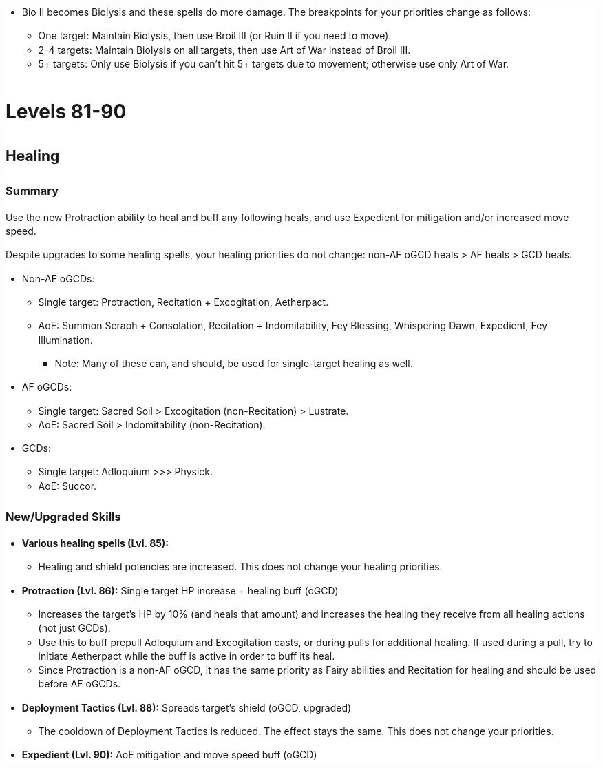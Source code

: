   * Bio II becomes Biolysis and these spells do more damage. The breakpoints for your priorities change as follows:

    * One target: Maintain Biolysis, then use Broil III (or Ruin II if you need to move).
    * 2-4 targets: Maintain Biolysis on all targets, then use Art of War instead of Broil III.
    * 5+ targets: Only use Biolysis if you can’t hit 5+ targets due to movement; otherwise use only Art of War.

# Levels 81-90

## Healing

### Summary

Use the new Protraction ability to heal and buff any following heals, and use Expedient for mitigation and/or increased move speed.

Despite upgrades to some healing spells, your healing priorities do not change: non-AF oGCD heals > AF heals > GCD heals.

* Non-AF oGCDs:

  * Single target: Protraction, Recitation + Excogitation, Aetherpact.
  * AoE: Summon Seraph + Consolation, Recitation + Indomitability, Fey Blessing, Whispering Dawn, Expedient, Fey Illumination.

    * Note: Many of these can, and should, be used for single-target healing as well.
* AF oGCDs:

  * Single target: Sacred Soil > Excogitation (non-Recitation) > Lustrate.
  * AoE: Sacred Soil > Indomitability (non-Recitation).
* GCDs:

  * Single target: Adloquium >>> Physick.
  * AoE: Succor.

### New/Upgraded Skills

* **Various healing spells (Lvl. 85):** 

  * Healing and shield potencies are increased. This does not change your healing priorities.
* **Protraction (Lvl. 86):** Single target HP increase + healing buff (oGCD)

  * Increases the target’s HP by 10% (and heals that amount) and increases the healing they receive from all healing actions (not just GCDs).
  * Use this to buff prepull Adloquium and Excogitation casts, or during pulls for additional healing. If used during a pull, try to initiate Aetherpact while the buff is active in order to buff its heal. 
  * Since Protraction is a non-AF oGCD, it has the same priority as Fairy abilities and Recitation for healing and should be used before AF oGCDs.
* **Deployment Tactics (Lvl. 88):** Spreads target’s shield (oGCD, upgraded)

  * The cooldown of Deployment Tactics is reduced. The effect stays the same. This does not change your priorities.
* **Expedient (Lvl. 90):** AoE mitigation and move speed buff (oGCD)
